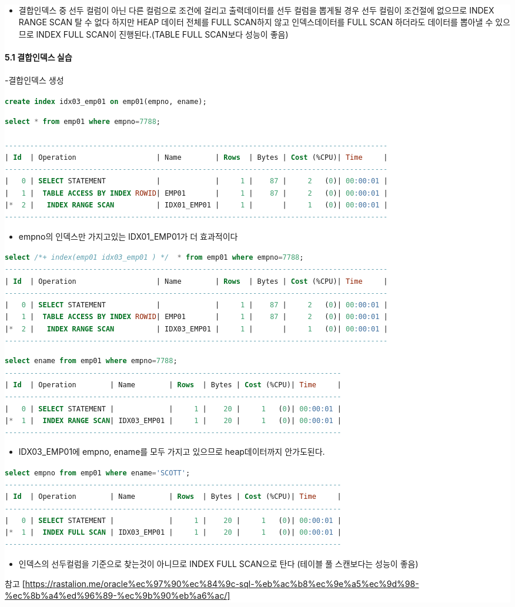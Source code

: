 - 결합인덱스 중 선두 컬럼이 아닌 다른 컬럼으로 조건에 걸리고 출력데이터를 선두 컬럼을 뽑게될 경우 선두 컬림이 조건절에 없으므로 INDEX RANGE SCAN 탈 수 없다
  하지만 HEAP 데이터 전체를 FULL SCAN하지 않고 인덱스데이터를 FULL SCAN 하더라도 데이터를 뽑아낼 수 있으므로 INDEX FULL SCAN이 진행된다.(TABLE FULL SCAN보다 성능이 좋음)

#### 5.1 결합인덱스 실습
-결합인덱스 생성
```sql
create index idx03_emp01 on emp01(empno, ename);
```

```sql
select * from emp01 where empno=7788;

-------------------------------------------------------------------------------------------
| Id  | Operation                   | Name        | Rows  | Bytes | Cost (%CPU)| Time     |
-------------------------------------------------------------------------------------------
|   0 | SELECT STATEMENT            |             |     1 |    87 |     2   (0)| 00:00:01 |
|   1 |  TABLE ACCESS BY INDEX ROWID| EMP01       |     1 |    87 |     2   (0)| 00:00:01 |
|*  2 |   INDEX RANGE SCAN          | IDX01_EMP01 |     1 |       |     1   (0)| 00:00:01 |
-------------------------------------------------------------------------------------------
``` 

- empno의 인덱스만 가지고있는 IDX01_EMP01가 더 효과적이다

```sql
select /*+ index(emp01 idx03_emp01 ) */  * from emp01 where empno=7788;
-------------------------------------------------------------------------------------------
| Id  | Operation                   | Name        | Rows  | Bytes | Cost (%CPU)| Time     |
-------------------------------------------------------------------------------------------
|   0 | SELECT STATEMENT            |             |     1 |    87 |     2   (0)| 00:00:01 |
|   1 |  TABLE ACCESS BY INDEX ROWID| EMP01       |     1 |    87 |     2   (0)| 00:00:01 |
|*  2 |   INDEX RANGE SCAN          | IDX03_EMP01 |     1 |       |     1   (0)| 00:00:01 |
-------------------------------------------------------------------------------------------
```

```sql
select ename from emp01 where empno=7788;
--------------------------------------------------------------------------------
| Id  | Operation        | Name        | Rows  | Bytes | Cost (%CPU)| Time     |
--------------------------------------------------------------------------------
|   0 | SELECT STATEMENT |             |     1 |    20 |     1   (0)| 00:00:01 |
|*  1 |  INDEX RANGE SCAN| IDX03_EMP01 |     1 |    20 |     1   (0)| 00:00:01 |
--------------------------------------------------------------------------------
```
- IDX03_EMP01에 empno, ename를 모두 가지고 있으므로 heap데이터까지 안가도된다.

```sql
select empno from emp01 where ename='SCOTT';
--------------------------------------------------------------------------------
| Id  | Operation        | Name        | Rows  | Bytes | Cost (%CPU)| Time     |
--------------------------------------------------------------------------------
|   0 | SELECT STATEMENT |             |     1 |    20 |     1   (0)| 00:00:01 |
|*  1 |  INDEX FULL SCAN | IDX03_EMP01 |     1 |    20 |     1   (0)| 00:00:01 |
--------------------------------------------------------------------------------
```
- 인덱스의 선두컬럼을 기준으로 찾는것이 아니므로 INDEX FULL SCAN으로 탄다 (테이블 풀 스캔보다는 성능이 좋음)




참고 [https://rastalion.me/oracle%ec%97%90%ec%84%9c-sql-%eb%ac%b8%ec%9e%a5%ec%9d%98-%ec%8b%a4%ed%96%89-%ec%9b%90%eb%a6%ac/]
